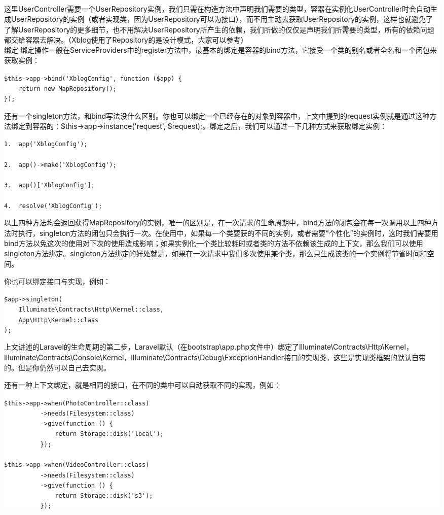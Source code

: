 这里UserController需要一个UserRepository实例，我们只需在构造方法中声明我们需要的类型，容器在实例化UserController时会自动生成UserRepository的实例（或者实现类，因为UserRepository可以为接口），而不用主动去获取UserRepository的实例，这样也就避免了了解UserRepository的更多细节，也不用解决UserRepository所产生的依赖，我们所做的仅仅是声明我们所需要的类型，所有的依赖问题都交给容器去解决。（Xblog使用了Repository的是设计模式，大家可以参考）
<br>
绑定
绑定操作一般在ServiceProviders中的register方法中，最基本的绑定是容器的bind方法，它接受一个类的别名或者全名和一个闭包来获取实例：
<br>

```
$this->app->bind('XblogConfig', function ($app) {
    return new MapRepository();
});
```

还有一个singleton方法，和bind写法没什么区别。你也可以绑定一个已经存在的对象到容器中，上文中提到的request实例就是通过这种方法绑定到容器的：$this->app->instance('request', $request);。绑定之后，我们可以通过一下几种方式来获取绑定实例：


```
1.  app('XblogConfig');

2.  app()->make('XblogConfig');

3.  app()['XblogConfig'];

4.  resolve('XblogConfig');
```


以上四种方法均会返回获得MapRepository的实例，唯一的区别是，在一次请求的生命周期中，bind方法的闭包会在每一次调用以上四种方法时执行，singleton方法的闭包只会执行一次。在使用中，如果每一个类要获的不同的实例，或者需要“个性化”的实例时，这时我们需要用bind方法以免这次的使用对下次的使用造成影响；如果实例化一个类比较耗时或者类的方法不依赖该生成的上下文，那么我们可以使用singleton方法绑定。singleton方法绑定的好处就是，如果在一次请求中我们多次使用某个类，那么只生成该类的一个实例将节省时间和空间。

你也可以绑定接口与实现，例如：

```
$app->singleton(
    Illuminate\Contracts\Http\Kernel::class,
    App\Http\Kernel::class
);
```

上文讲述的Laravel的生命周期的第二步，Laravel默认（在bootstrap\app.php文件中）绑定了Illuminate\Contracts\Http\Kernel，Illuminate\Contracts\Console\Kernel，Illuminate\Contracts\Debug\ExceptionHandler接口的实现类，这些是实现类框架的默认自带的。但是你仍然可以自己去实现。

还有一种上下文绑定，就是相同的接口，在不同的类中可以自动获取不同的实现，例如：

```
$this->app->when(PhotoController::class)
          ->needs(Filesystem::class)
          ->give(function () {
              return Storage::disk('local');
          });

$this->app->when(VideoController::class)
          ->needs(Filesystem::class)
          ->give(function () {
              return Storage::disk('s3');
          });
```
